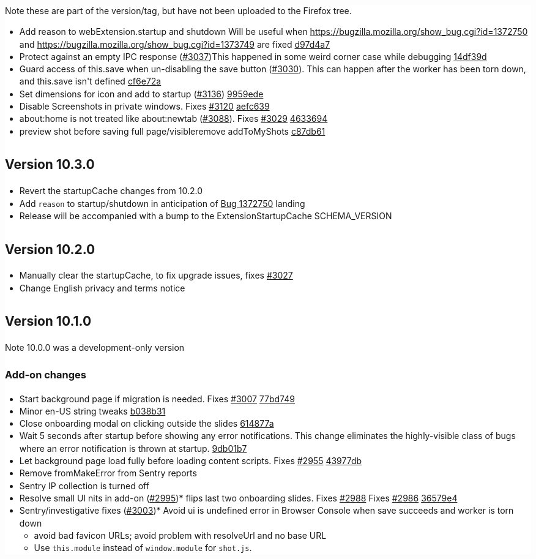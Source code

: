 Note these are part of the version/tag, but have not been uploaded to the Firefox tree.

* Add reason to webExtension.startup and shutdown Will be useful when https://bugzilla.mozilla.org/show_bug.cgi?id=1372750 and
  https://bugzilla.mozilla.org/show_bug.cgi?id=1373749 are fixed [d97d4a7](https://github.com/mozilla-services/screenshots/commit/d97d4a7)
* Protect against an empty IPC response ([#3037](https://github.com/mozilla-services/screenshots/issues/3037))This happened in some weird corner case while debugging [14df39d](https://github.com/mozilla-services/screenshots/commit/14df39d)
* Guard access of this.save when un-disabling the save button ([#3030](https://github.com/mozilla-services/screenshots/issues/3030)). This can happen after the worker has been torn down, and this.save isn't defined [cf6e72a](https://github.com/mozilla-services/screenshots/commit/cf6e72a)
* Set dimensions for icon and add to startup ([#3136](https://github.com/mozilla-services/screenshots/issues/3136)) [9959ede](https://github.com/mozilla-services/screenshots/commit/9959ede)
* Disable Screenshots in private windows. Fixes [#3120](https://github.com/mozilla-services/screenshots/issues/3120) [aefc639](https://github.com/mozilla-services/screenshots/commit/aefc639)
* about:home is not treated like about:newtab ([#3088](https://github.com/mozilla-services/screenshots/issues/3088)). Fixes [#3029](https://github.com/mozilla-services/screenshots/issues/3029) [4633694](https://github.com/mozilla-services/screenshots/commit/4633694)
* preview shot before saving full page/visibleremove addToMyShots [c87db61](https://github.com/mozilla-services/screenshots/commit/c87db61)


## Version 10.3.0

* Revert the startupCache changes from 10.2.0
* Add `reason` to startup/shutdown in anticipation of [Bug 1372750](https://bugzilla.mozilla.org/show_bug.cgi?id=1372750) landing
* Release will be accompanied with a bump to the ExtensionStartupCache SCHEMA_VERSION

## Version 10.2.0

* Manually clear the startupCache, to fix upgrade issues, fixes [#3027](https://github.com/mozilla-services/screenshots/issues/3027)
* Change English privacy and terms notice

## Version 10.1.0

Note 10.0.0 was a development-only version

### Add-on changes

* Start background page if migration is needed. Fixes [#3007](https://github.com/mozilla-services/screenshots/issues/3007) [77bd749](https://github.com/mozilla-services/screenshots/commit/77bd749)
* Minor en-US string tweaks [b038b31](https://github.com/mozilla-services/screenshots/commit/b038b31)
* Close onboarding modal on clicking outside the slides [614877a](https://github.com/mozilla-services/screenshots/commit/614877a)
* Wait 5 seconds after startup before showing any error notifications. This change eliminates the highly-visible class of bugs where an error notification is thrown at startup. [9db01b7](https://github.com/mozilla-services/screenshots/commit/9db01b7)
* Let background page load fully before loading content scripts. Fixes [#2955](https://github.com/mozilla-services/screenshots/issues/2955) [43977db](https://github.com/mozilla-services/screenshots/commit/43977db)
* Remove fromMakeError from Sentry reports
* Sentry IP collection is turned off
* Resolve small UI nits in add-on ([#2995](https://github.com/mozilla-services/screenshots/issues/2995))* flips last two onboarding slides. Fixes [#2988](https://github.com/mozilla-services/screenshots/issues/2988) Fixes [#2986](https://github.com/mozilla-services/screenshots/issues/2986) [36579e4](https://github.com/mozilla-services/screenshots/commit/36579e4)
* Sentry/investigative fixes ([#3003](https://github.com/mozilla-services/screenshots/issues/3003))* Avoid ui is undefined error in Browser Console when save succeeds and worker is torn down
  * avoid bad favicon URLs; avoid problem with resolveUrl and no base URL
  * Use `this.module` instead of `window.module` for `shot.js`.